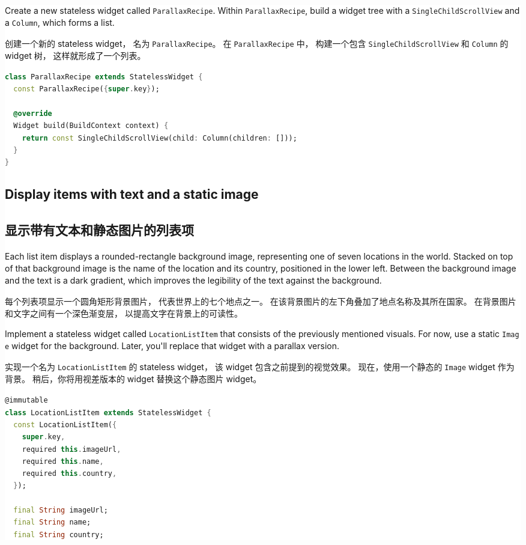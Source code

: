 Create a new stateless widget called `ParallaxRecipe`.
Within `ParallaxRecipe`, build a widget tree with a
`SingleChildScrollView` and a `Column`, which forms
a list.

创建一个新的 stateless widget，
名为 `ParallaxRecipe`。
在 `ParallaxRecipe` 中，
构建一个包含 `SingleChildScrollView` 和 `Column` 的 widget 树，
这样就形成了一个列表。

<?code-excerpt "lib/excerpt1.dart (ParallaxRecipe)"?>
```dart
class ParallaxRecipe extends StatelessWidget {
  const ParallaxRecipe({super.key});

  @override
  Widget build(BuildContext context) {
    return const SingleChildScrollView(child: Column(children: []));
  }
}
```

## Display items with text and a static image

## 显示带有文本和静态图片的列表项

Each list item displays a rounded-rectangle background
image, representing one of seven locations in the world.
Stacked on top of that background image is the
name of the location and its country,
positioned in the lower left. Between the
background image and the text is a dark gradient,
which improves the legibility
of the text against the background.

每个列表项显示一个圆角矩形背景图片，
代表世界上的七个地点之一。
在该背景图片的左下角叠加了地点名称及其所在国家。
在背景图片和文字之间有一个深色渐变层，
以提高文字在背景上的可读性。

Implement a stateless widget called `LocationListItem`
that consists of the previously mentioned visuals.
For now, use a static `Image` widget for the background.
Later, you'll replace that widget with a parallax version.

实现一个名为 `LocationListItem` 的 stateless widget，
该 widget 包含之前提到的视觉效果。
现在，使用一个静态的 `Image` widget 作为背景。
稍后，你将用视差版本的 widget 替换这个静态图片 widget。

<?code-excerpt "lib/excerpt2.dart (LocationListItem)"?>
```dart
@immutable
class LocationListItem extends StatelessWidget {
  const LocationListItem({
    super.key,
    required this.imageUrl,
    required this.name,
    required this.country,
  });

  final String imageUrl;
  final String name;
  final String country;
```